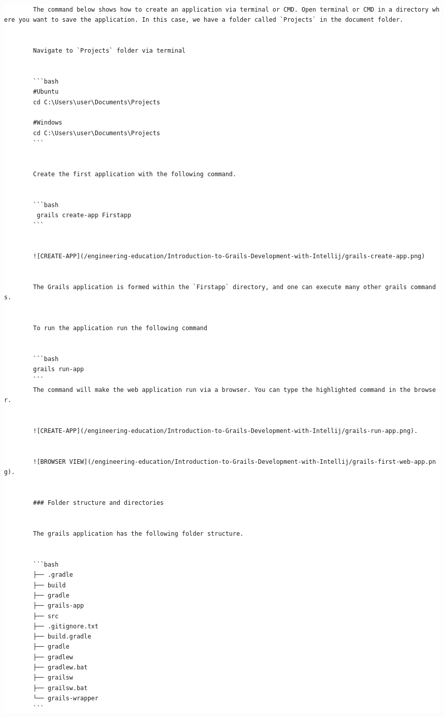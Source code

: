 			The command below shows how to create an application via terminal or CMD. Open terminal or CMD in a directory where you want to save the application. In this case, we have a folder called `Projects` in the document folder.
			

			Navigate to `Projects` folder via terminal
			

			```bash
			#Ubuntu
			cd C:\Users\user\Documents\Projects
			
			#Windows
			cd C:\Users\user\Documents\Projects
			```
			

			Create the first application with the following command.
			

			```bash
			 grails create-app Firstapp
			```
			

			![CREATE-APP](/engineering-education/Introduction-to-Grails-Development-with-Intellij/grails-create-app.png)
			

			The Grails application is formed within the `Firstapp` directory, and one can execute many other grails commands.
			

			To run the application run the following command
			

			```bash
			grails run-app
			```
			The command will make the web application run via a browser. You can type the highlighted command in the browser.
			

			![CREATE-APP](/engineering-education/Introduction-to-Grails-Development-with-Intellij/grails-run-app.png).
			

			![BROWSER VIEW](/engineering-education/Introduction-to-Grails-Development-with-Intellij/grails-first-web-app.png).
			

			### Folder structure and directories
			

			The grails application has the following folder structure.
			

			```bash
			├── .gradle
			├── build
			├── gradle
			├── grails-app
			├── src
			├── .gitignore.txt
			├── build.gradle
			├── gradle
			├── gradlew
			├── gradlew.bat
			├── grailsw
			├── grailsw.bat
			└── grails-wrapper
			```
			